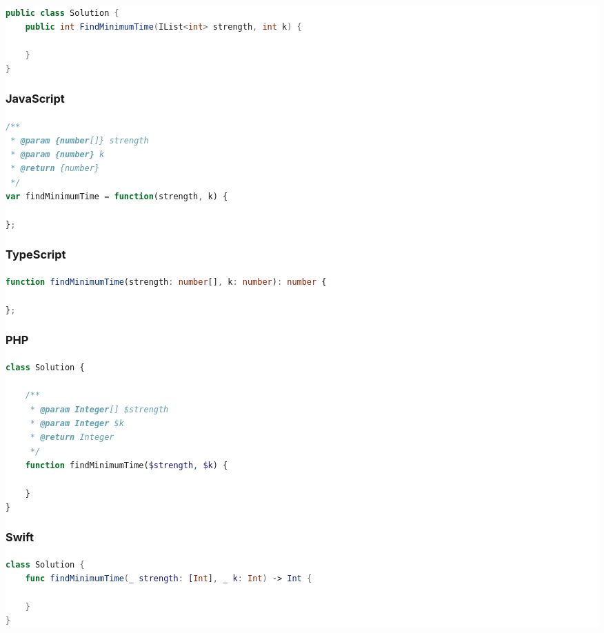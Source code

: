 ```csharp
public class Solution {
    public int FindMinimumTime(IList<int> strength, int k) {
        
    }
}
```

### JavaScript

```javascript
/**
 * @param {number[]} strength
 * @param {number} k
 * @return {number}
 */
var findMinimumTime = function(strength, k) {
    
};
```

### TypeScript

```typescript
function findMinimumTime(strength: number[], k: number): number {
    
};
```

### PHP

```php
class Solution {

    /**
     * @param Integer[] $strength
     * @param Integer $k
     * @return Integer
     */
    function findMinimumTime($strength, $k) {
        
    }
}
```

### Swift

```swift
class Solution {
    func findMinimumTime(_ strength: [Int], _ k: Int) -> Int {
        
    }
}
```

